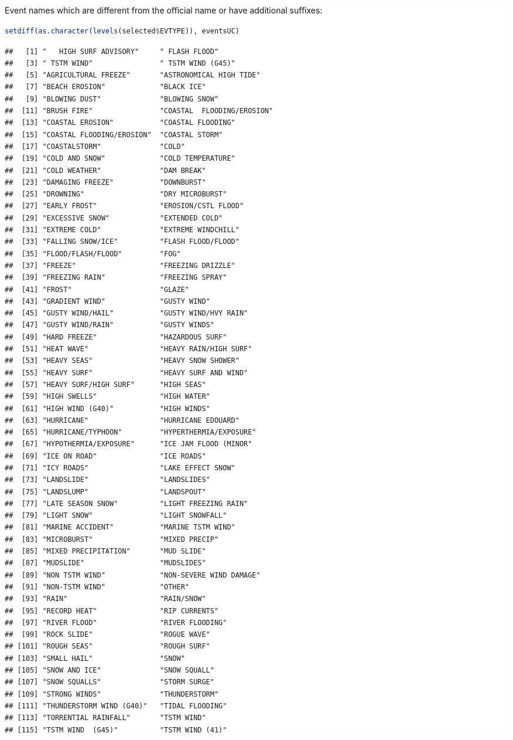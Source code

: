 Event names which are different from the official name or have additional suffixes:

```r
setdiff(as.character(levels(selected$EVTYPE)), eventsUC)
```

```
##   [1] "   HIGH SURF ADVISORY"     " FLASH FLOOD"             
##   [3] " TSTM WIND"                " TSTM WIND (G45)"         
##   [5] "AGRICULTURAL FREEZE"       "ASTRONOMICAL HIGH TIDE"   
##   [7] "BEACH EROSION"             "BLACK ICE"                
##   [9] "BLOWING DUST"              "BLOWING SNOW"             
##  [11] "BRUSH FIRE"                "COASTAL  FLOODING/EROSION"
##  [13] "COASTAL EROSION"           "COASTAL FLOODING"         
##  [15] "COASTAL FLOODING/EROSION"  "COASTAL STORM"            
##  [17] "COASTALSTORM"              "COLD"                     
##  [19] "COLD AND SNOW"             "COLD TEMPERATURE"         
##  [21] "COLD WEATHER"              "DAM BREAK"                
##  [23] "DAMAGING FREEZE"           "DOWNBURST"                
##  [25] "DROWNING"                  "DRY MICROBURST"           
##  [27] "EARLY FROST"               "EROSION/CSTL FLOOD"       
##  [29] "EXCESSIVE SNOW"            "EXTENDED COLD"            
##  [31] "EXTREME COLD"              "EXTREME WINDCHILL"        
##  [33] "FALLING SNOW/ICE"          "FLASH FLOOD/FLOOD"        
##  [35] "FLOOD/FLASH/FLOOD"         "FOG"                      
##  [37] "FREEZE"                    "FREEZING DRIZZLE"         
##  [39] "FREEZING RAIN"             "FREEZING SPRAY"           
##  [41] "FROST"                     "GLAZE"                    
##  [43] "GRADIENT WIND"             "GUSTY WIND"               
##  [45] "GUSTY WIND/HAIL"           "GUSTY WIND/HVY RAIN"      
##  [47] "GUSTY WIND/RAIN"           "GUSTY WINDS"              
##  [49] "HARD FREEZE"               "HAZARDOUS SURF"           
##  [51] "HEAT WAVE"                 "HEAVY RAIN/HIGH SURF"     
##  [53] "HEAVY SEAS"                "HEAVY SNOW SHOWER"        
##  [55] "HEAVY SURF"                "HEAVY SURF AND WIND"      
##  [57] "HEAVY SURF/HIGH SURF"      "HIGH SEAS"                
##  [59] "HIGH SWELLS"               "HIGH WATER"               
##  [61] "HIGH WIND (G40)"           "HIGH WINDS"               
##  [63] "HURRICANE"                 "HURRICANE EDOUARD"        
##  [65] "HURRICANE/TYPHOON"         "HYPERTHERMIA/EXPOSURE"    
##  [67] "HYPOTHERMIA/EXPOSURE"      "ICE JAM FLOOD (MINOR"     
##  [69] "ICE ON ROAD"               "ICE ROADS"                
##  [71] "ICY ROADS"                 "LAKE EFFECT SNOW"         
##  [73] "LANDSLIDE"                 "LANDSLIDES"               
##  [75] "LANDSLUMP"                 "LANDSPOUT"                
##  [77] "LATE SEASON SNOW"          "LIGHT FREEZING RAIN"      
##  [79] "LIGHT SNOW"                "LIGHT SNOWFALL"           
##  [81] "MARINE ACCIDENT"           "MARINE TSTM WIND"         
##  [83] "MICROBURST"                "MIXED PRECIP"             
##  [85] "MIXED PRECIPITATION"       "MUD SLIDE"                
##  [87] "MUDSLIDE"                  "MUDSLIDES"                
##  [89] "NON TSTM WIND"             "NON-SEVERE WIND DAMAGE"   
##  [91] "NON-TSTM WIND"             "OTHER"                    
##  [93] "RAIN"                      "RAIN/SNOW"                
##  [95] "RECORD HEAT"               "RIP CURRENTS"             
##  [97] "RIVER FLOOD"               "RIVER FLOODING"           
##  [99] "ROCK SLIDE"                "ROGUE WAVE"               
## [101] "ROUGH SEAS"                "ROUGH SURF"               
## [103] "SMALL HAIL"                "SNOW"                     
## [105] "SNOW AND ICE"              "SNOW SQUALL"              
## [107] "SNOW SQUALLS"              "STORM SURGE"              
## [109] "STRONG WINDS"              "THUNDERSTORM"             
## [111] "THUNDERSTORM WIND (G40)"   "TIDAL FLOODING"           
## [113] "TORRENTIAL RAINFALL"       "TSTM WIND"                
## [115] "TSTM WIND  (G45)"          "TSTM WIND (41)"           
```
